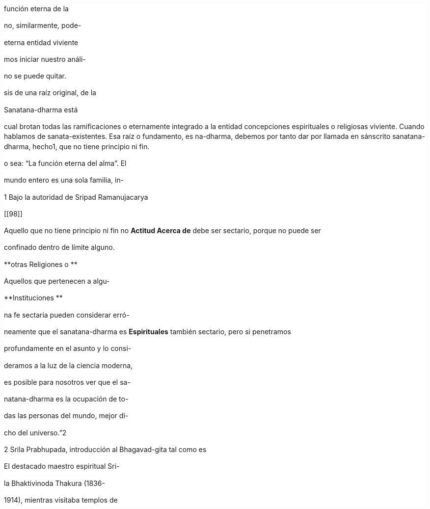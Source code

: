 función eterna de la

no, similarmente, pode-

eterna entidad viviente

mos iniciar nuestro análi-

no se puede quitar.

sis de una raíz original, de la

Sanatana-dharma está

cual brotan todas las ramificaciones o eternamente integrado a la entidad concepciones espirituales o religiosas viviente. Cuando hablamos de sanata-existentes. Esa raíz o fundamento, es na-dharma, debemos por tanto dar por llamada en sánscrito sanatana-dharma, hecho1, que no tiene principio ni fin.

o sea: “La función eterna del alma”. El

mundo entero es una sola familia, in-

1 Bajo la autoridad de Sripad Ramanujacarya





[[98]]

Aquello que no tiene principio ni fin no **Actitud Acerca de** debe ser sectario, porque no puede ser

confinado dentro de límite alguno.

**otras Religiones o **

Aquellos que pertenecen a algu-

**Instituciones **

na fe sectaria pueden considerar erró-

neamente que el sanatana-dharma es **Espirituales** también sectario, pero si penetramos

profundamente en el asunto y lo consi-

deramos a la luz de la ciencia moderna,

es posible para nosotros ver que el sa-

natana-dharma es la ocupación de to-

das las personas del mundo, mejor di-

cho del universo.”2

2 Srila Prabhupada, introducción al Bhagavad-gita tal como es

El destacado maestro espiritual Sri-

la Bhaktivinoda Thakura \(1836-

1914\), mientras visitaba templos de

